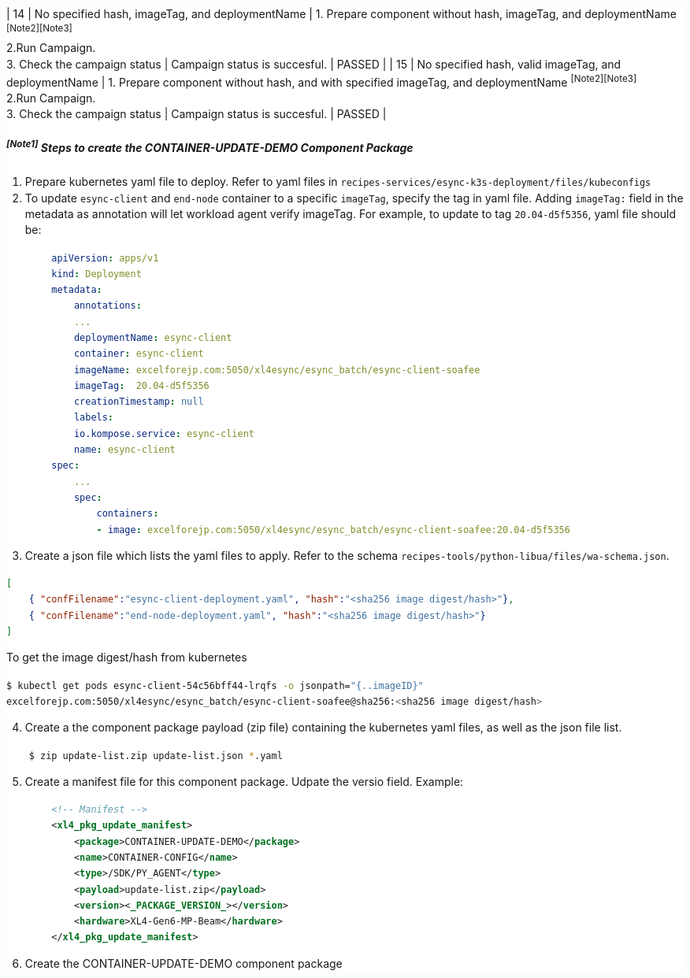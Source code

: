 | 14 | No specified hash, imageTag, and deploymentName               | 1. Prepare component without hash, imageTag, and deploymentName  <sup>[Note2][Note3]</sup> <br>2.Run Campaign.<br>3. Check the campaign status                 | Campaign status is succesful.                                                       | PASSED |
| 15 | No specified hash, valid imageTag, and deploymentName         | 1. Prepare component without hash, and with specified imageTag, and deploymentName  <sup>[Note2][Note3]</sup> <br>2.Run Campaign.<br>3. Check the campaign status  | Campaign status is succesful.                                                   | PASSED |


##### <sup>[Note1]</sup> Steps to create the CONTAINER-UPDATE-DEMO Component Package
1. Prepare kubernetes yaml file to deploy. Refer to yaml files in `recipes-services/esync-k3s-deployment/files/kubeconfigs`
2. To update `esync-client` and `end-node` container to a specific `imageTag`, specify the tag in yaml file. Adding `imageTag:` field in the metadata as annotation will let workload agent verify imageTag. For example, to update to tag `20.04-d5f5356`, yaml file should be:
```yml
        apiVersion: apps/v1                                                             
        kind: Deployment                                                                
        metadata:                                                                       
            annotations:                                                                  
            ...                                       
            deploymentName: esync-client                                                
            container: esync-client                                                     
            imageName: excelforejp.com:5050/xl4esync/esync_batch/esync-client-soafee    
            imageTag:  20.04-d5f5356                                                    
            creationTimestamp: null                                                       
            labels:                                                                       
            io.kompose.service: esync-client                                            
            name: esync-client                                                            
        spec:                                                                           
            ...                                      
            spec:                                                                       
                containers:                                                               
                - image: excelforejp.com:5050/xl4esync/esync_batch/esync-client-soafee:20.04-d5f5356
```
3. Create a json file which lists the yaml files to apply. Refer to the schema `recipes-tools/python-libua/files/wa-schema.json`.
```json
[
	{ "confFilename":"esync-client-deployment.yaml", "hash":"<sha256 image digest/hash>"},
	{ "confFilename":"end-node-deployment.yaml", "hash":"<sha256 image digest/hash>"}
]
```
To get the image digest/hash from kubernetes
```bash
$ kubectl get pods esync-client-54c56bff44-lrqfs -o jsonpath="{..imageID}"
excelforejp.com:5050/xl4esync/esync_batch/esync-client-soafee@sha256:<sha256 image digest/hash>
```

4. Create a the component package payload (zip file) containing the kubernetes yaml files, as well as the json file list.
```bash
    $ zip update-list.zip update-list.json *.yaml
```

5. Create a manifest file for this component package. Udpate the versio field. Example:
```XML
        <!-- Manifest -->
        <xl4_pkg_update_manifest>
            <package>CONTAINER-UPDATE-DEMO</package>
            <name>CONTAINER-CONFIG</name>
            <type>/SDK/PY_AGENT</type>
            <payload>update-list.zip</payload>
            <version><_PACKAGE_VERSION_></version>
            <hardware>XL4-Gen6-MP-Beam</hardware>
        </xl4_pkg_update_manifest>
```    
6. Create the CONTAINER-UPDATE-DEMO component package
```bash
```